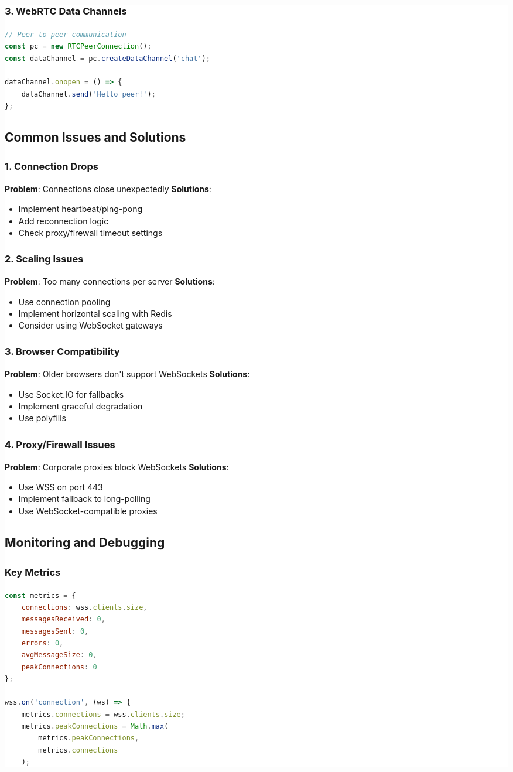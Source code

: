 ### 3. WebRTC Data Channels
```javascript
// Peer-to-peer communication
const pc = new RTCPeerConnection();
const dataChannel = pc.createDataChannel('chat');

dataChannel.onopen = () => {
    dataChannel.send('Hello peer!');
};
```

## Common Issues and Solutions

### 1. Connection Drops
**Problem**: Connections close unexpectedly
**Solutions**:
- Implement heartbeat/ping-pong
- Add reconnection logic
- Check proxy/firewall timeout settings

### 2. Scaling Issues
**Problem**: Too many connections per server
**Solutions**:
- Use connection pooling
- Implement horizontal scaling with Redis
- Consider using WebSocket gateways

### 3. Browser Compatibility
**Problem**: Older browsers don't support WebSockets
**Solutions**:
- Use Socket.IO for fallbacks
- Implement graceful degradation
- Use polyfills

### 4. Proxy/Firewall Issues
**Problem**: Corporate proxies block WebSockets
**Solutions**:
- Use WSS on port 443
- Implement fallback to long-polling
- Use WebSocket-compatible proxies

## Monitoring and Debugging

### Key Metrics
```javascript
const metrics = {
    connections: wss.clients.size,
    messagesReceived: 0,
    messagesSent: 0,
    errors: 0,
    avgMessageSize: 0,
    peakConnections: 0
};

wss.on('connection', (ws) => {
    metrics.connections = wss.clients.size;
    metrics.peakConnections = Math.max(
        metrics.peakConnections,
        metrics.connections
    );

```